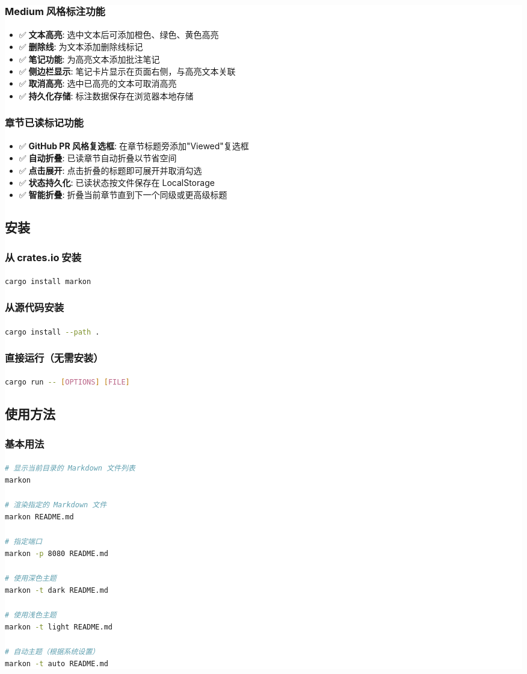 ### Medium 风格标注功能
- ✅ **文本高亮**: 选中文本后可添加橙色、绿色、黄色高亮
- ✅ **删除线**: 为文本添加删除线标记
- ✅ **笔记功能**: 为高亮文本添加批注笔记
- ✅ **侧边栏显示**: 笔记卡片显示在页面右侧，与高亮文本关联
- ✅ **取消高亮**: 选中已高亮的文本可取消高亮
- ✅ **持久化存储**: 标注数据保存在浏览器本地存储

### 章节已读标记功能
- ✅ **GitHub PR 风格复选框**: 在章节标题旁添加"Viewed"复选框
- ✅ **自动折叠**: 已读章节自动折叠以节省空间
- ✅ **点击展开**: 点击折叠的标题即可展开并取消勾选
- ✅ **状态持久化**: 已读状态按文件保存在 LocalStorage
- ✅ **智能折叠**: 折叠当前章节直到下一个同级或更高级标题

## 安装

### 从 crates.io 安装

```bash
cargo install markon
```

### 从源代码安装

```bash
cargo install --path .
```

### 直接运行（无需安装）

```bash
cargo run -- [OPTIONS] [FILE]
```

## 使用方法

### 基本用法

```bash
# 显示当前目录的 Markdown 文件列表
markon

# 渲染指定的 Markdown 文件
markon README.md

# 指定端口
markon -p 8080 README.md

# 使用深色主题
markon -t dark README.md

# 使用浅色主题
markon -t light README.md

# 自动主题（根据系统设置）
markon -t auto README.md
```
